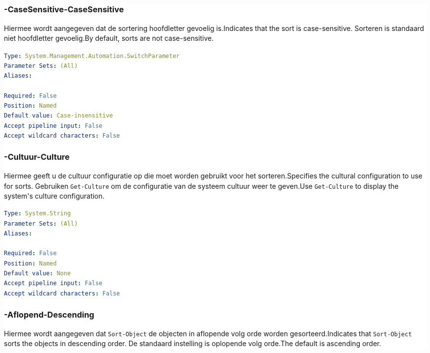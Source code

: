 ### <span data-ttu-id="c0db5-205">-CaseSensitive</span><span class="sxs-lookup"><span data-stu-id="c0db5-205">-CaseSensitive</span></span>

<span data-ttu-id="c0db5-206">Hiermee wordt aangegeven dat de sortering hoofdletter gevoelig is.</span><span class="sxs-lookup"><span data-stu-id="c0db5-206">Indicates that the sort is case-sensitive.</span></span> <span data-ttu-id="c0db5-207">Sorteren is standaard niet hoofdletter gevoelig.</span><span class="sxs-lookup"><span data-stu-id="c0db5-207">By default, sorts are not case-sensitive.</span></span>

```yaml
Type: System.Management.Automation.SwitchParameter
Parameter Sets: (All)
Aliases:

Required: False
Position: Named
Default value: Case-insensitive
Accept pipeline input: False
Accept wildcard characters: False
```

### <span data-ttu-id="c0db5-208">-Cultuur</span><span class="sxs-lookup"><span data-stu-id="c0db5-208">-Culture</span></span>

<span data-ttu-id="c0db5-209">Hiermee geeft u de cultuur configuratie op die moet worden gebruikt voor het sorteren.</span><span class="sxs-lookup"><span data-stu-id="c0db5-209">Specifies the cultural configuration to use for sorts.</span></span> <span data-ttu-id="c0db5-210">Gebruiken `Get-Culture` om de configuratie van de systeem cultuur weer te geven.</span><span class="sxs-lookup"><span data-stu-id="c0db5-210">Use `Get-Culture` to display the system's culture configuration.</span></span>

```yaml
Type: System.String
Parameter Sets: (All)
Aliases:

Required: False
Position: Named
Default value: None
Accept pipeline input: False
Accept wildcard characters: False
```

### <span data-ttu-id="c0db5-211">-Aflopend</span><span class="sxs-lookup"><span data-stu-id="c0db5-211">-Descending</span></span>

<span data-ttu-id="c0db5-212">Hiermee wordt aangegeven dat `Sort-Object` de objecten in aflopende volg orde worden gesorteerd.</span><span class="sxs-lookup"><span data-stu-id="c0db5-212">Indicates that `Sort-Object` sorts the objects in descending order.</span></span> <span data-ttu-id="c0db5-213">De standaard instelling is oplopende volg orde.</span><span class="sxs-lookup"><span data-stu-id="c0db5-213">The default is ascending order.</span></span>
